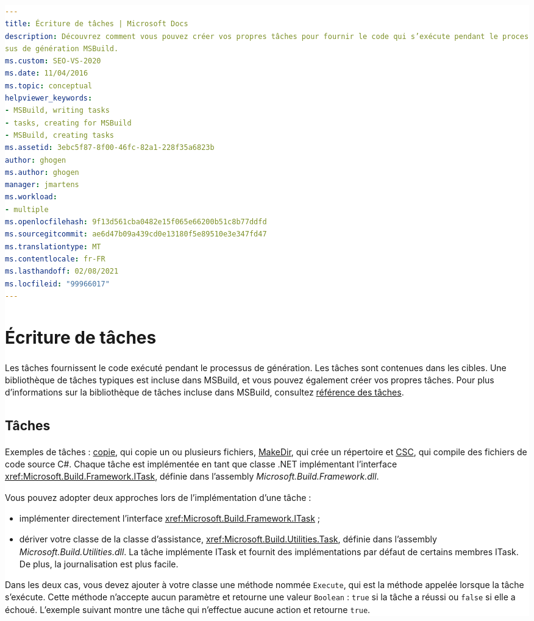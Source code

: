 ```yaml
---
title: Écriture de tâches | Microsoft Docs
description: Découvrez comment vous pouvez créer vos propres tâches pour fournir le code qui s’exécute pendant le processus de génération MSBuild.
ms.custom: SEO-VS-2020
ms.date: 11/04/2016
ms.topic: conceptual
helpviewer_keywords:
- MSBuild, writing tasks
- tasks, creating for MSBuild
- MSBuild, creating tasks
ms.assetid: 3ebc5f87-8f00-46fc-82a1-228f35a6823b
author: ghogen
ms.author: ghogen
manager: jmartens
ms.workload:
- multiple
ms.openlocfilehash: 9f13d561cba0482e15f065e66200b51c8b77ddfd
ms.sourcegitcommit: ae6d47b09a439cd0e13180f5e89510e3e347fd47
ms.translationtype: MT
ms.contentlocale: fr-FR
ms.lasthandoff: 02/08/2021
ms.locfileid: "99966017"
---
```

# <a name="task-writing"></a>Écriture de tâches

Les tâches fournissent le code exécuté pendant le processus de génération. Les tâches sont contenues dans les cibles. Une bibliothèque de tâches typiques est incluse dans MSBuild, et vous pouvez également créer vos propres tâches. Pour plus d’informations sur la bibliothèque de tâches incluse dans MSBuild, consultez [référence des tâches](../msbuild/msbuild-task-reference.md).

## <a name="tasks"></a>Tâches

 Exemples de tâches : [copie](../msbuild/copy-task.md), qui copie un ou plusieurs fichiers, [MakeDir](../msbuild/makedir-task.md), qui crée un répertoire et [CSC](../msbuild/csc-task.md), qui compile des fichiers de code source C#. Chaque tâche est implémentée en tant que classe .NET implémentant l’interface <xref:Microsoft.Build.Framework.ITask>, définie dans l’assembly *Microsoft.Build.Framework.dll*.

 Vous pouvez adopter deux approches lors de l’implémentation d’une tâche :

- implémenter directement l’interface <xref:Microsoft.Build.Framework.ITask> ;

- dériver votre classe de la classe d’assistance, <xref:Microsoft.Build.Utilities.Task>, définie dans l’assembly *Microsoft.Build.Utilities.dll*. La tâche implémente ITask et fournit des implémentations par défaut de certains membres ITask. De plus, la journalisation est plus facile.

Dans les deux cas, vous devez ajouter à votre classe une méthode nommée `Execute`, qui est la méthode appelée lorsque la tâche s’exécute. Cette méthode n’accepte aucun paramètre et retourne une valeur `Boolean` : `true` si la tâche a réussi ou `false` si elle a échoué. L’exemple suivant montre une tâche qui n’effectue aucune action et retourne `true`.
